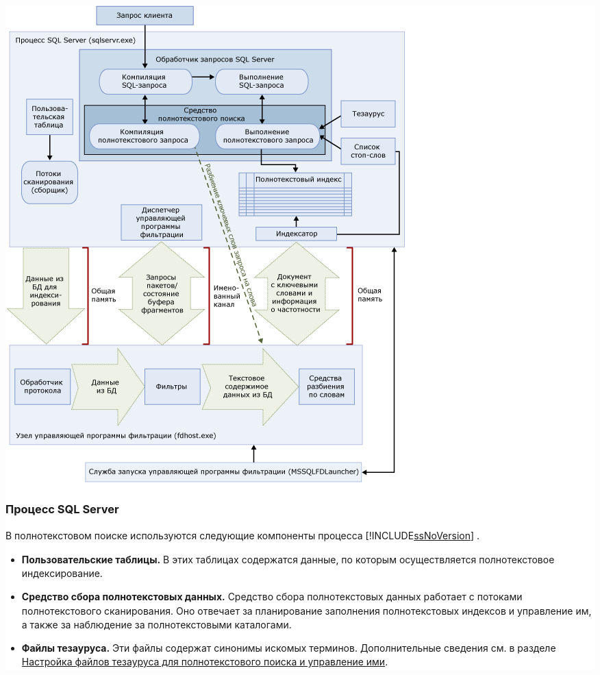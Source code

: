  ![Архитектура полнотекстового поиска](../../relational-databases/search/media/ifts-arch.gif "Архитектура полнотекстового поиска")  

###  <a name="sqlprocess"></a> Процесс SQL Server  
 В полнотекстовом поиске используются следующие компоненты процесса [!INCLUDE[ssNoVersion](../../includes/ssnoversion-md.md)] .  
  
-   **Пользовательские таблицы.** В этих таблицах содержатся данные, по которым осуществляется полнотекстовое индексирование.  
  
-   **Средство сбора полнотекстовых данных.** Средство сбора полнотекстовых данных работает с потоками полнотекстового сканирования. Оно отвечает за планирование заполнения полнотекстовых индексов и управление им, а также за наблюдение за полнотекстовыми каталогами.  
  
-   **Файлы тезауруса.** Эти файлы содержат синонимы искомых терминов. Дополнительные сведения см. в разделе [Настройка файлов тезауруса для полнотекстового поиска и управление ими](../../relational-databases/search/configure-and-manage-thesaurus-files-for-full-text-search.md).  
  